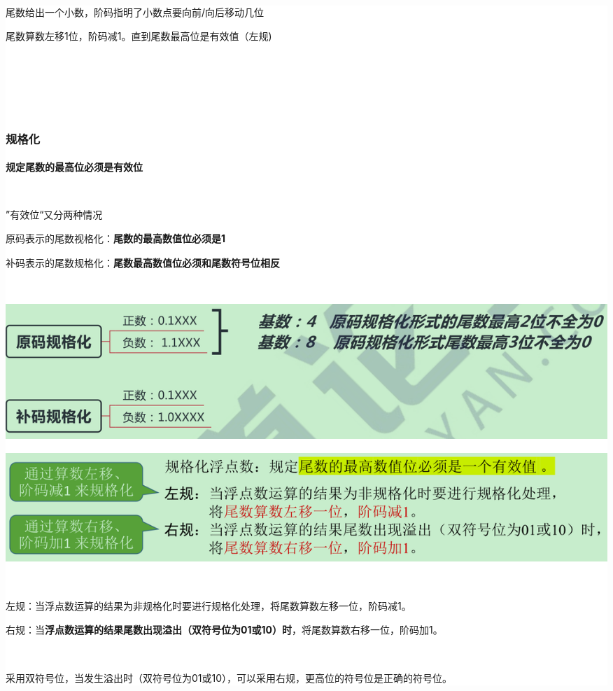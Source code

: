 
尾数给出一个小数，阶码指明了小数点要向前/向后移动几位

​尾数算数左移1位，阶码减1。直到尾数最高位是有效值（左规)​

​​

‍

‍

### 规格化

**规定尾数的最高位必须是有效位**

‍

”有效位“又分两种情况

原码表示的尾数视格化：**尾数的最高数值位必须是1**

补码表示的尾数规格化：**尾数最高数值位必须和尾数符号位相反**

‍

​![image](assets/image-20230614141134-qb5cpmm.png)​

​![image](assets/image-20230610174047-9jf68si.png)​

‍

左规：当浮点数运算的结果为非规格化时要进行规格化处理，将尾数算数左移一位，阶码减1。

右规：当**浮点数运算的结果尾数出现溢出（双符号位为01或10）时**，将尾数算数右移一位，阶码加1。

‍

采用双符号位，当发生溢出时（双符号位为01或10），可以采用右规，更高位的符号位是正确的符号位。
